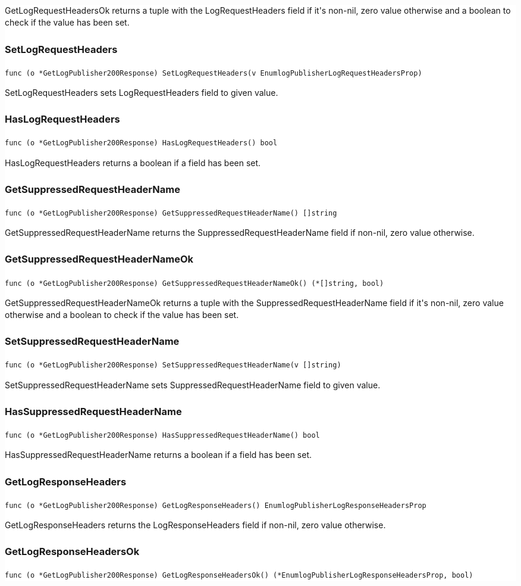 GetLogRequestHeadersOk returns a tuple with the LogRequestHeaders field if it's non-nil, zero value otherwise
and a boolean to check if the value has been set.

### SetLogRequestHeaders

`func (o *GetLogPublisher200Response) SetLogRequestHeaders(v EnumlogPublisherLogRequestHeadersProp)`

SetLogRequestHeaders sets LogRequestHeaders field to given value.

### HasLogRequestHeaders

`func (o *GetLogPublisher200Response) HasLogRequestHeaders() bool`

HasLogRequestHeaders returns a boolean if a field has been set.

### GetSuppressedRequestHeaderName

`func (o *GetLogPublisher200Response) GetSuppressedRequestHeaderName() []string`

GetSuppressedRequestHeaderName returns the SuppressedRequestHeaderName field if non-nil, zero value otherwise.

### GetSuppressedRequestHeaderNameOk

`func (o *GetLogPublisher200Response) GetSuppressedRequestHeaderNameOk() (*[]string, bool)`

GetSuppressedRequestHeaderNameOk returns a tuple with the SuppressedRequestHeaderName field if it's non-nil, zero value otherwise
and a boolean to check if the value has been set.

### SetSuppressedRequestHeaderName

`func (o *GetLogPublisher200Response) SetSuppressedRequestHeaderName(v []string)`

SetSuppressedRequestHeaderName sets SuppressedRequestHeaderName field to given value.

### HasSuppressedRequestHeaderName

`func (o *GetLogPublisher200Response) HasSuppressedRequestHeaderName() bool`

HasSuppressedRequestHeaderName returns a boolean if a field has been set.

### GetLogResponseHeaders

`func (o *GetLogPublisher200Response) GetLogResponseHeaders() EnumlogPublisherLogResponseHeadersProp`

GetLogResponseHeaders returns the LogResponseHeaders field if non-nil, zero value otherwise.

### GetLogResponseHeadersOk

`func (o *GetLogPublisher200Response) GetLogResponseHeadersOk() (*EnumlogPublisherLogResponseHeadersProp, bool)`
